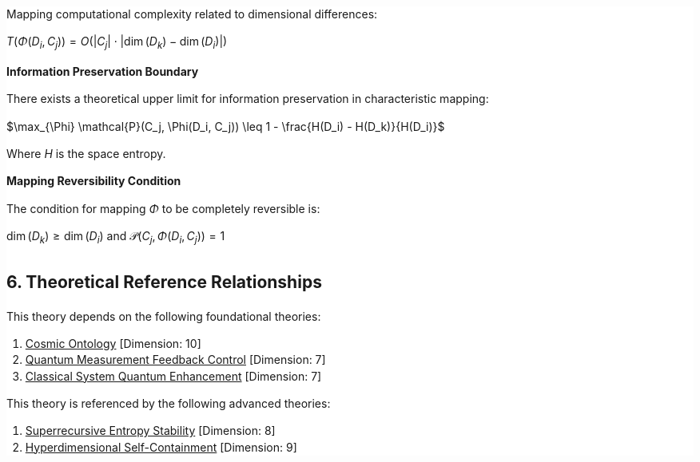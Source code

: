 Mapping computational complexity related to dimensional differences:

$`T(\Phi(D_i, C_j)) = O(|C_j| \cdot |\dim(D_k) - \dim(D_i)|)`$

**Information Preservation Boundary**

There exists a theoretical upper limit for information preservation in characteristic mapping:

$`\max_{\Phi} \mathcal{P}(C_j, \Phi(D_i, C_j)) \leq 1 - \frac{H(D_i) - H(D_k)}{H(D_i)}`$

Where $`H`$ is the space entropy.

**Mapping Reversibility Condition**

The condition for mapping $`\Phi`$ to be completely reversible is:

$`\dim(D_k) \geq \dim(D_i)`$ and $`\mathcal{P}(C_j, \Phi(D_i, C_j)) = 1`$

## 6. Theoretical Reference Relationships

This theory depends on the following foundational theories:

1. [Cosmic Ontology](formal_theory_cosmic_ontology_en.md) [Dimension: 10]
2. [Quantum Measurement Feedback Control](formal_theory_quantum_measurement_feedback_control_en.md) [Dimension: 7]
3. [Classical System Quantum Enhancement](formal_theory_classical_system_quantum_enhancement_en.md) [Dimension: 7]

This theory is referenced by the following advanced theories:

1. [Superrecursive Entropy Stability](formal_theory_superrecursive_entropy_stability_en.md) [Dimension: 8]
2. [Hyperdimensional Self-Containment](formal_theory_hyperdimensional_self_containment_en.md) [Dimension: 9] 